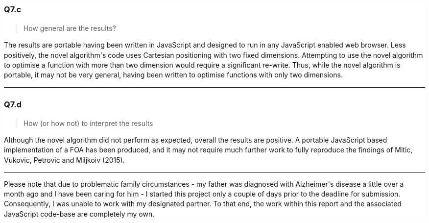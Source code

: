

### Q7.c

> How general are the results?  

The results are portable having been written in JavaScript and designed to run in any JavaScript enabled web browser. Less positively, the novel algorithm's code uses Cartesian positioning with two fixed dimensions. Attempting to use the novel algorithm to optimise a function with more than two dimension would require a significant re-write. Thus, while the novel algorithm is portable, it may not be very general, having been written to optimise functions with only two dimensions.

---


### Q7.d

> How (or how not) to interpret the results

Although the novel algorithm did not perform as expected, overall the results are positive. A portable JavaScript based implementation of a FOA has been produced, and it may not require much further work to fully reproduce the findings of Mitic, Vukovic, Petrovic and Miljkoiv (2015).

---

Please note that due to problematic family circumstances - my father was diagnosed with Alzheimer's disease a little over a month ago and I have been caring for him - I started this project only a couple of days prior to the deadline for submission. Consequently, I was unable to work with my designated partner. To that end, the work within this report and the associated JavaScript code-base are completely my own.
